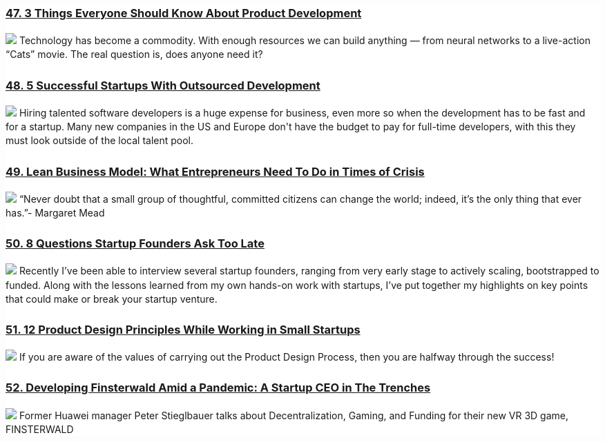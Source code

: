 ### [47. 3 Things Everyone Should Know About Product Development](https://hackernoon.com/3-things-everyone-should-know-about-product-development-5h443vvc)
![](https://cdn.hackernoon.com/drafts/sy139l3vpz.png)
Technology has become a commodity. With enough resources we can build anything — from neural networks to a live-action “Cats” movie. The real question is, does anyone need it?

### [48. 5 Successful Startups With Outsourced Development](https://hackernoon.com/5-successful-startups-with-outsourced-development-rr1l3wn8)
![](https://cdn.hackernoon.com/drafts/q72983vnd.png)
Hiring talented software developers is a huge expense for business, even more so when the development has to be fast and for a startup. Many new companies in the US and Europe don't have the budget to pay for full-time developers, with this they must look outside of the local talent pool. 

### [49. Lean Business Model: What Entrepreneurs Need To Do in Times of Crisis](https://hackernoon.com/lean-business-model-what-entrepreneurs-need-to-do-in-times-of-crisis-k78v2479)
![](https://cdn.hackernoon.com/drafts/h2hk3yc6.png)
“Never doubt that a small group of thoughtful, committed citizens can change the world; indeed, it’s the only thing that ever has.”- Margaret Mead

### [50. 8 Questions Startup Founders Ask Too Late](https://hackernoon.com/8-questions-that-startup-founders-start-to-ask-too-late-kt7t3y6k)
![](https://cdn.hackernoon.com/images/l66d3ysq.jpg)
Recently I’ve been able to interview several startup founders, ranging from very early stage to actively scaling, bootstrapped to funded. Along with the lessons learned from my own hands-on work with startups, I’ve put together my highlights on key points that could make or break your startup venture.

### [51. 12 Product Design Principles While Working in Small Startups](https://hackernoon.com/12-product-design-principles-while-working-in-small-startups-s8bh3ww8)
![](https://cdn.hackernoon.com/drafts/j6t3zu0.png)
If you are aware of the values of carrying out the Product Design Process, then you are halfway through the success!

### [52. Developing Finsterwald Amid a Pandemic: A Startup CEO in The Trenches](https://hackernoon.com/developing-finsterwald-amid-a-pandemic-a-startup-ceo-in-the-trenches-pi5c33ry)
![](https://cdn.hackernoon.com/images/G7rCprYXbgYuBUT7ARH0BKtm5CH2-gj2o332z.jpeg)
Former Huawei manager Peter Stieglbauer talks about Decentralization, Gaming, and Funding for their new VR 3D game, FINSTERWALD 
